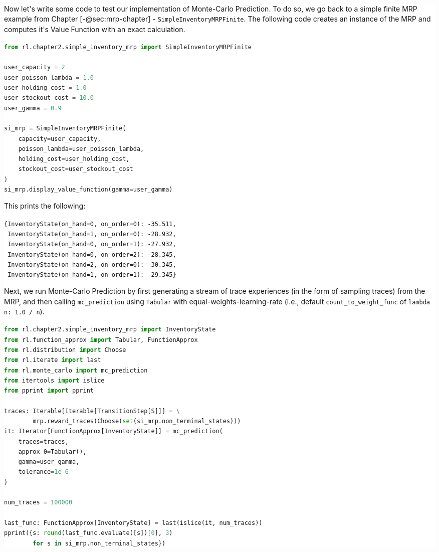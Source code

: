 Now let's write some code to test our implementation of Monte-Carlo Prediction. To do so, we go back to a simple finite MRP example from Chapter [-@sec:mrp-chapter] - `SimpleInventoryMRPFinite`. The following code creates an instance of the MRP and computes it's Value Function with an exact calculation.

```python
from rl.chapter2.simple_inventory_mrp import SimpleInventoryMRPFinite

user_capacity = 2
user_poisson_lambda = 1.0
user_holding_cost = 1.0
user_stockout_cost = 10.0
user_gamma = 0.9

si_mrp = SimpleInventoryMRPFinite(
    capacity=user_capacity,
    poisson_lambda=user_poisson_lambda,
    holding_cost=user_holding_cost,
    stockout_cost=user_stockout_cost
)
si_mrp.display_value_function(gamma=user_gamma)
```

This prints the following:   

```
{InventoryState(on_hand=0, on_order=0): -35.511,
 InventoryState(on_hand=1, on_order=0): -28.932,
 InventoryState(on_hand=0, on_order=1): -27.932,
 InventoryState(on_hand=0, on_order=2): -28.345,
 InventoryState(on_hand=2, on_order=0): -30.345,
 InventoryState(on_hand=1, on_order=1): -29.345}
 ```
    
Next, we run Monte-Carlo Prediction by first generating a stream of trace experiences (in the form of sampling traces) from the MRP, and then calling `mc_prediction` using `Tabular` with equal-weights-learning-rate (i.e., default `count_to_weight_func` of `lambda n: 1.0 / n`).

```python
from rl.chapter2.simple_inventory_mrp import InventoryState
from rl.function_approx import Tabular, FunctionApprox
from rl.distribution import Choose
from rl.iterate import last
from rl.monte_carlo import mc_prediction
from itertools import islice
from pprint import pprint

traces: Iterable[Iterable[TransitionStep[S]]] = \
        mrp.reward_traces(Choose(set(si_mrp.non_terminal_states)))
it: Iterator[FunctionApprox[InventoryState]] = mc_prediction(
    traces=traces,
    approx_0=Tabular(),
    gamma=user_gamma,
    tolerance=1e-6
)

num_traces = 100000

last_func: FunctionApprox[InventoryState] = last(islice(it, num_traces))
pprint({s: round(last_func.evaluate([s])[0], 3)
        for s in si_mrp.non_terminal_states})
```   
 